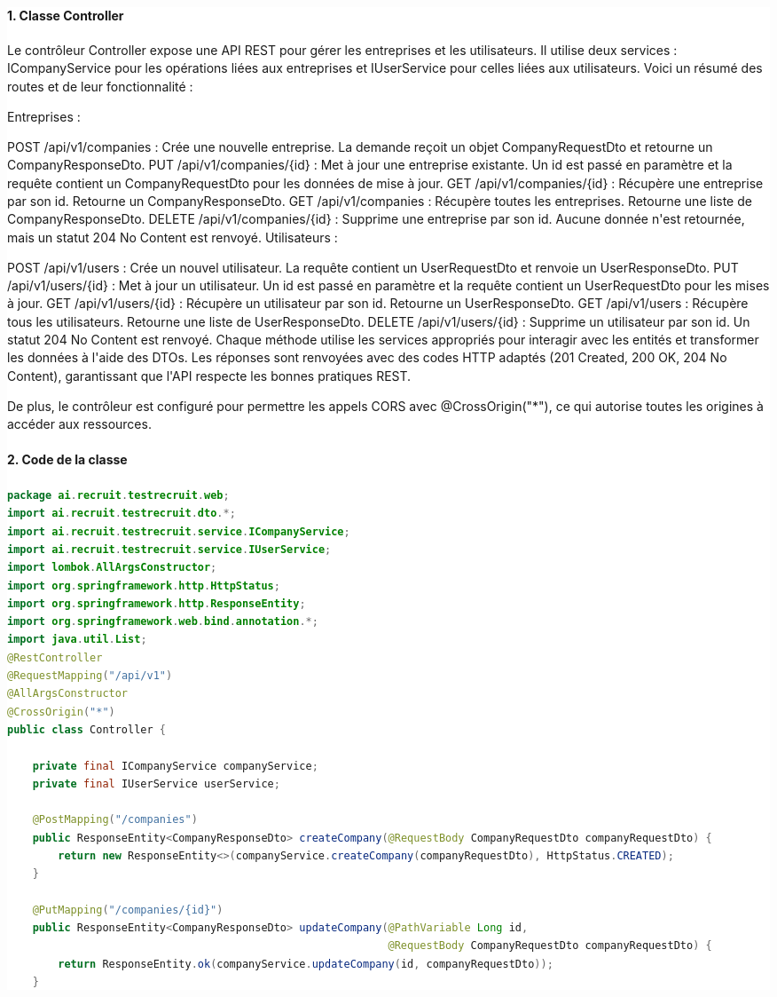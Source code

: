 #### 1. Classe Controller
Le contrôleur Controller expose une API REST pour gérer les entreprises et les utilisateurs. Il utilise deux services : ICompanyService pour les opérations liées aux entreprises et IUserService pour celles liées aux utilisateurs. Voici un résumé des routes et de leur fonctionnalité :

Entreprises :

POST /api/v1/companies : Crée une nouvelle entreprise. La demande reçoit un objet CompanyRequestDto et retourne un CompanyResponseDto.
PUT /api/v1/companies/{id} : Met à jour une entreprise existante. Un id est passé en paramètre et la requête contient un CompanyRequestDto pour les données de mise à jour.
GET /api/v1/companies/{id} : Récupère une entreprise par son id. Retourne un CompanyResponseDto.
GET /api/v1/companies : Récupère toutes les entreprises. Retourne une liste de CompanyResponseDto.
DELETE /api/v1/companies/{id} : Supprime une entreprise par son id. Aucune donnée n'est retournée, mais un statut 204 No Content est renvoyé.
Utilisateurs :

POST /api/v1/users : Crée un nouvel utilisateur. La requête contient un UserRequestDto et renvoie un UserResponseDto.
PUT /api/v1/users/{id} : Met à jour un utilisateur. Un id est passé en paramètre et la requête contient un UserRequestDto pour les mises à jour.
GET /api/v1/users/{id} : Récupère un utilisateur par son id. Retourne un UserResponseDto.
GET /api/v1/users : Récupère tous les utilisateurs. Retourne une liste de UserResponseDto.
DELETE /api/v1/users/{id} : Supprime un utilisateur par son id. Un statut 204 No Content est renvoyé.
Chaque méthode utilise les services appropriés pour interagir avec les entités et transformer les données à l'aide des DTOs. Les réponses sont renvoyées avec des codes HTTP adaptés (201 Created, 200 OK, 204 No Content), garantissant que l'API respecte les bonnes pratiques REST.

De plus, le contrôleur est configuré pour permettre les appels CORS avec @CrossOrigin("*"), ce qui autorise toutes les origines à accéder aux ressources.

#### 2. Code de la classe
````java
package ai.recruit.testrecruit.web;
import ai.recruit.testrecruit.dto.*;
import ai.recruit.testrecruit.service.ICompanyService;
import ai.recruit.testrecruit.service.IUserService;
import lombok.AllArgsConstructor;
import org.springframework.http.HttpStatus;
import org.springframework.http.ResponseEntity;
import org.springframework.web.bind.annotation.*;
import java.util.List;
@RestController
@RequestMapping("/api/v1")
@AllArgsConstructor
@CrossOrigin("*")
public class Controller {

    private final ICompanyService companyService;
    private final IUserService userService;

    @PostMapping("/companies")
    public ResponseEntity<CompanyResponseDto> createCompany(@RequestBody CompanyRequestDto companyRequestDto) {
        return new ResponseEntity<>(companyService.createCompany(companyRequestDto), HttpStatus.CREATED);
    }

    @PutMapping("/companies/{id}")
    public ResponseEntity<CompanyResponseDto> updateCompany(@PathVariable Long id,
                                                            @RequestBody CompanyRequestDto companyRequestDto) {
        return ResponseEntity.ok(companyService.updateCompany(id, companyRequestDto));
    }
````